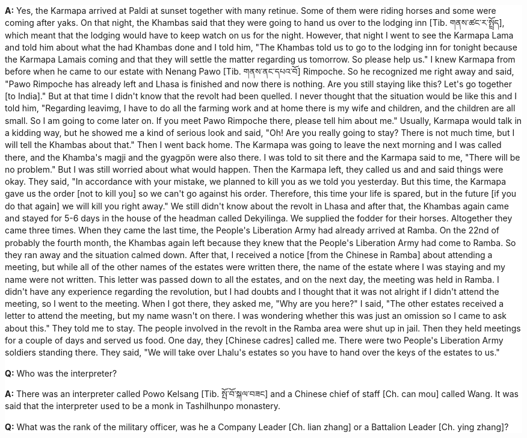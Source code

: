 **A:**  Yes, the Karmapa arrived at Paldi at sunset together with many retinue. Some of them were riding horses and some were coming after yaks. On that night, the <span class="tooltip" data-text="[tib. ཁམས་པ] A person from the Kham region, a Tibetan from the Khamba (Khampa) sub-cultural group.">Khamba</span>s said that they were going to hand us over to the lodging inn [Tib. གནས་ཚང་ར་སྤྲོད], which meant that the lodging would have to keep watch on us for the night. However, that night I went to see the Karmapa Lama and told him about what the had Khambas done and I told him, "The Khambas told us to go to the lodging inn for tonight because the Karmapa Lamais coming and that they will settle the matter regarding us tomorrow. So please help us." I knew Karmapa from before when he came to our estate with Nenang Pawo [Tib. གནས་ནང་དཔའ་བོ] Rimpoche. So he recognized me right away and said, "Pawo Rimpoche has already left and Lhasa is finished and now there is nothing. Are you still staying like this? Let's go together [to India]." But at that time I didn't know that the revolt had been quelled. I never thought that the situation would be like this and I told him, "Regarding leavimg, I have to do all the farming work and at home there is my wife and children, and the children are all small. So I am going to come later on. If you meet Pawo Rimpoche there, please tell him about me." Usually, Karmapa would talk in a kidding way, but he showed me a kind of serious look and said, "Oh! Are you really going to stay? There is not much time, but I will tell the Khambas about that." Then I went back home. The Karmapa was going to leave the next morning and I was called there, and the Khamba's <span class="tooltip" data-text="[tib. དམག་སྤྱི] 1. Commander-in-Chief (of the Tibetan Army). 2. Commander of a regiment in Chushigandru.">magji</span> and the <span class="tooltip" data-text="[tib. བརྒྱ་དཔོན་ཐོ] A military officer in charge of a unit of 100 soldiers.">gyagpön</span> were also there. I was told to sit there and the Karmapa said to me, "There will be no problem." But I was still worried about what would happen. Then the Karmapa left, they called us and and said things were okay. They said, "In accordance with your mistake, we planned to kill you as we told you yesterday. But this time, the Karmapa gave us the order [not to kill you] so we can't go against his order. Therefore, this time your life is spared, but in the future [if you do that again] we will kill you right away." We still didn't know about the revolt in Lhasa and after that, the Khambas again came and stayed for 5-6 days in the house of the headman called Dekyilinga. We supplied the fodder for their horses. Altogether they came three times. When they came the last time, the People's Liberation Army had already arrived at <span class="tooltip" data-text="[tib. རམ་པ] The family name of a well known aristocratic monk official who was a Kalön.">Ramba</span>. On the 22nd of probably the fourth month, the Khambas again left because they knew that the People's Liberation Army had come to Ramba. So they ran away and the situation calmed down. After that, I received a notice [from the Chinese in Ramba] about attending a meeting, but while all of the other names of the estates were written there, the name of the estate where I was staying and my name were not written. This letter was passed down to all the estates, and on the next day, the meeting was held in Ramba. I didn't have any experience regarding the revolution, but I had doubts and I thought that it was not alright if I didn't attend the meeting, so I went to the meeting. When I got there, they asked me, "Why are you here?" I said, "The other estates received a letter to attend the meeting, but my name wasn't on there. I was wondering whether this was just an omission so I came to ask about this." They told me to stay. The people involved in the revolt in the Ramba area were shut up in jail. Then they held meetings for a couple of days and served us food. One day, they [Chinese cadres] called me. There were two People's Liberation Army soldiers standing there. They said, "We will take over Lhalu's estates so you have to hand over the keys of the estates to us."   

**Q:**  Who was the interpreter?   

**A:**  There was an interpreter called Powo Kelsang [Tib. སྤོ་བོ་སྐལ་བཟང] and a Chinese chief of staff [Ch. can mou] called Wang. It was said that the interpreter used to be a monk in <span class="tooltip" data-text="[tib. བཀྲ་སིས་ལྷུན་པོ] The famous Gelugpa Monastery of the Panchen Lama located in Shigatse.">Tashilhunpo</span> monastery.   

**Q:**  What was the rank of the military officer, was he a Company Leader [Ch. lian zhang] or a Battalion Leader [Ch. ying zhang]?   
